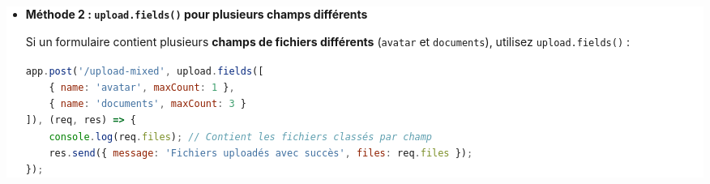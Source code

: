 

- **Méthode 2 : `upload.fields()` pour plusieurs champs différents**

    Si un formulaire contient plusieurs **champs de fichiers différents** (`avatar` et `documents`), utilisez `upload.fields()` :

    ```javascript
    app.post('/upload-mixed', upload.fields([
        { name: 'avatar', maxCount: 1 }, 
        { name: 'documents', maxCount: 3 }
    ]), (req, res) => {
        console.log(req.files); // Contient les fichiers classés par champ
        res.send({ message: 'Fichiers uploadés avec succès', files: req.files });
    });
    ```




